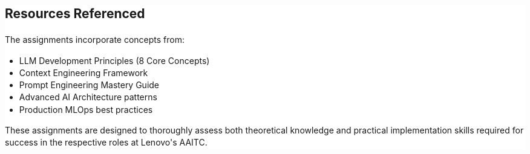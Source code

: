 
## Resources Referenced

The assignments incorporate concepts from:

- LLM Development Principles (8 Core Concepts)
- Context Engineering Framework
- Prompt Engineering Mastery Guide
- Advanced AI Architecture patterns
- Production MLOps best practices

These assignments are designed to thoroughly assess both theoretical knowledge and practical implementation skills required for success in the respective roles at Lenovo's AAITC.
